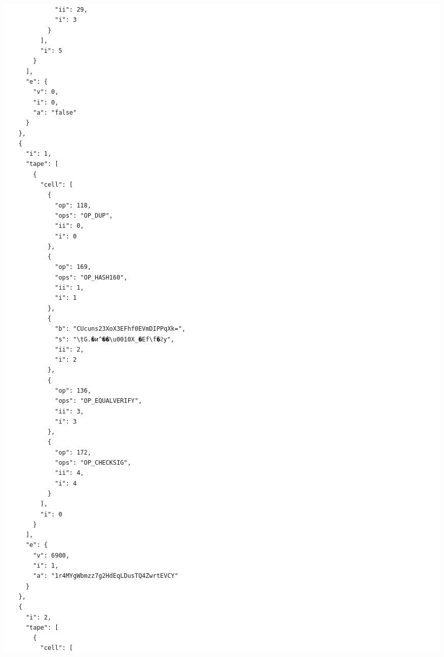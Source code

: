 ```
              "ii": 29,
              "i": 3
            }
          ],
          "i": 5
        }
      ],
      "e": {
        "v": 0,
        "i": 0,
        "a": "false"
      }
    },
    {
      "i": 1,
      "tape": [
        {
          "cell": [
            {
              "op": 118,
              "ops": "OP_DUP",
              "ii": 0,
              "i": 0
            },
            {
              "op": 169,
              "ops": "OP_HASH160",
              "ii": 1,
              "i": 1
            },
            {
              "b": "CUcuns23XoX3EFhf0EVmDIPPqXk=",
              "s": "\tG.�ͷ^��\u0010X_�Ef\f�ϩy",
              "ii": 2,
              "i": 2
            },
            {
              "op": 136,
              "ops": "OP_EQUALVERIFY",
              "ii": 3,
              "i": 3
            },
            {
              "op": 172,
              "ops": "OP_CHECKSIG",
              "ii": 4,
              "i": 4
            }
          ],
          "i": 0
        }
      ],
      "e": {
        "v": 6900,
        "i": 1,
        "a": "1r4MYgWbmzz7g2HdEqLDusTQ4ZwrtEVCY"
      }
    },
    {
      "i": 2,
      "tape": [
        {
          "cell": [
```